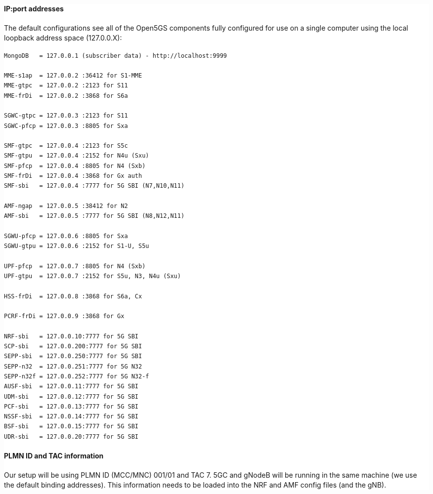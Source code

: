 #### IP:port addresses

The default configurations see all of the Open5GS components fully configured for use on a single computer using the
local loopback address space (127.0.0.X):

```
MongoDB   = 127.0.0.1 (subscriber data) - http://localhost:9999

MME-s1ap  = 127.0.0.2 :36412 for S1-MME
MME-gtpc  = 127.0.0.2 :2123 for S11
MME-frDi  = 127.0.0.2 :3868 for S6a

SGWC-gtpc = 127.0.0.3 :2123 for S11
SGWC-pfcp = 127.0.0.3 :8805 for Sxa

SMF-gtpc  = 127.0.0.4 :2123 for S5c
SMF-gtpu  = 127.0.0.4 :2152 for N4u (Sxu)
SMF-pfcp  = 127.0.0.4 :8805 for N4 (Sxb)
SMF-frDi  = 127.0.0.4 :3868 for Gx auth
SMF-sbi   = 127.0.0.4 :7777 for 5G SBI (N7,N10,N11)

AMF-ngap  = 127.0.0.5 :38412 for N2
AMF-sbi   = 127.0.0.5 :7777 for 5G SBI (N8,N12,N11)

SGWU-pfcp = 127.0.0.6 :8805 for Sxa
SGWU-gtpu = 127.0.0.6 :2152 for S1-U, S5u

UPF-pfcp  = 127.0.0.7 :8805 for N4 (Sxb)
UPF-gtpu  = 127.0.0.7 :2152 for S5u, N3, N4u (Sxu)

HSS-frDi  = 127.0.0.8 :3868 for S6a, Cx

PCRF-frDi = 127.0.0.9 :3868 for Gx

NRF-sbi   = 127.0.0.10:7777 for 5G SBI
SCP-sbi   = 127.0.0.200:7777 for 5G SBI
SEPP-sbi  = 127.0.0.250:7777 for 5G SBI
SEPP-n32  = 127.0.0.251:7777 for 5G N32
SEPP-n32f = 127.0.0.252:7777 for 5G N32-f
AUSF-sbi  = 127.0.0.11:7777 for 5G SBI
UDM-sbi   = 127.0.0.12:7777 for 5G SBI
PCF-sbi   = 127.0.0.13:7777 for 5G SBI
NSSF-sbi  = 127.0.0.14:7777 for 5G SBI
BSF-sbi   = 127.0.0.15:7777 for 5G SBI
UDR-sbi   = 127.0.0.20:7777 for 5G SBI
```

#### PLMN ID and TAC information

Our setup will be using PLMN ID (MCC/MNC) 001/01 and TAC 7. 5GC and gNodeB will be running in the same machine (we use the default binding addresses). This information needs to be loaded into the NRF and AMF
config files (and the gNB).
